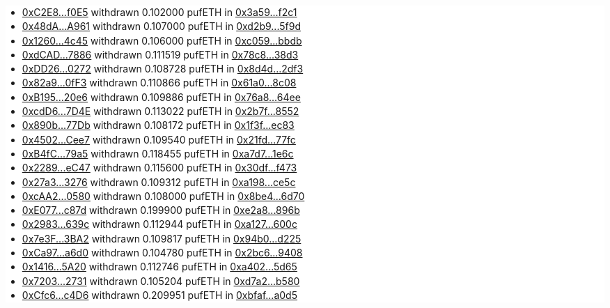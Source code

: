 - [0xC2E8...f0E5](https://etherscan.io/address/0xC2E8Ec7388134a1063Bfb94FB851B8c817FFf0E5) withdrawn 0.102000 pufETH in [0x3a59...f2c1](https://etherscan.io/tx/0xC2E8Ec7388134a1063Bfb94FB851B8c817FFf0E5)
- [0x48dA...A961](https://etherscan.io/address/0x48dAa0a105E07c75b353F3542EdEf92BD62AA961) withdrawn 0.107000 pufETH in [0xd2b9...5f9d](https://etherscan.io/tx/0x48dAa0a105E07c75b353F3542EdEf92BD62AA961)
- [0x1260...4c45](https://etherscan.io/address/0x126033e17C0f2f0B7eB4524a070af65EcE6A4c45) withdrawn 0.106000 pufETH in [0xc059...bbdb](https://etherscan.io/tx/0x126033e17C0f2f0B7eB4524a070af65EcE6A4c45)
- [0xdCAD...7886](https://etherscan.io/address/0xdCAD075e2Af98942059C4fFE19C339f78DA27886) withdrawn 0.111519 pufETH in [0x78c8...38d3](https://etherscan.io/tx/0xdCAD075e2Af98942059C4fFE19C339f78DA27886)
- [0xDD26...0272](https://etherscan.io/address/0xDD26d4681b41558E282fadbb61815Aa540910272) withdrawn 0.108728 pufETH in [0x8d4d...2df3](https://etherscan.io/tx/0xDD26d4681b41558E282fadbb61815Aa540910272)
- [0x82a9...0fF3](https://etherscan.io/address/0x82a9D662bA878ab4A03C04C560130271864e0fF3) withdrawn 0.110866 pufETH in [0x61a0...8c08](https://etherscan.io/tx/0x82a9D662bA878ab4A03C04C560130271864e0fF3)
- [0xB195...20e6](https://etherscan.io/address/0xB195D6E1DEe900FeaB3a842c961e8646468320e6) withdrawn 0.109886 pufETH in [0x76a8...64ee](https://etherscan.io/tx/0xB195D6E1DEe900FeaB3a842c961e8646468320e6)
- [0xcdD6...7D4E](https://etherscan.io/address/0xcdD6c17ac1B44B137C0c5D541C53b062cf1a7D4E) withdrawn 0.113022 pufETH in [0x2b7f...8552](https://etherscan.io/tx/0xcdD6c17ac1B44B137C0c5D541C53b062cf1a7D4E)
- [0x890b...77Db](https://etherscan.io/address/0x890bf2C700B7C5C13C04807C0a4BF3606c9277Db) withdrawn 0.108172 pufETH in [0x1f3f...ec83](https://etherscan.io/tx/0x890bf2C700B7C5C13C04807C0a4BF3606c9277Db)
- [0x4502...Cee7](https://etherscan.io/address/0x4502154D1eAA53D797de13fC753Ca5C666BFCee7) withdrawn 0.109540 pufETH in [0x21fd...77fc](https://etherscan.io/tx/0x4502154D1eAA53D797de13fC753Ca5C666BFCee7)
- [0xB4fC...79a5](https://etherscan.io/address/0xB4fC4FE231aD7825c67FE8Bf15f08E532d7379a5) withdrawn 0.118455 pufETH in [0xa7d7...1e6c](https://etherscan.io/tx/0xB4fC4FE231aD7825c67FE8Bf15f08E532d7379a5)
- [0x2289...eC47](https://etherscan.io/address/0x2289208739D8B06eC6eE3bC3129a596d0a30eC47) withdrawn 0.115600 pufETH in [0x30df...f473](https://etherscan.io/tx/0x2289208739D8B06eC6eE3bC3129a596d0a30eC47)
- [0x27a3...3276](https://etherscan.io/address/0x27a39BD98E832Ac391AbFA36B8C2BbabC5563276) withdrawn 0.109312 pufETH in [0xa198...ce5c](https://etherscan.io/tx/0x27a39BD98E832Ac391AbFA36B8C2BbabC5563276)
- [0xcAA2...0580](https://etherscan.io/address/0xcAA246a6d06053957D19D5C7DCD3547465D80580) withdrawn 0.108000 pufETH in [0x8be4...6d70](https://etherscan.io/tx/0xcAA246a6d06053957D19D5C7DCD3547465D80580)
- [0xE077...c87d](https://etherscan.io/address/0xE077e83c8cDA0B11a3A55D74f95aD569D827c87d) withdrawn 0.199900 pufETH in [0xe2a8...896b](https://etherscan.io/tx/0xE077e83c8cDA0B11a3A55D74f95aD569D827c87d)
- [0x2983...639c](https://etherscan.io/address/0x2983Caf8D17a8ad3BEC2cfA0dA183fb7d6CF639c) withdrawn 0.112944 pufETH in [0xa127...600c](https://etherscan.io/tx/0x2983Caf8D17a8ad3BEC2cfA0dA183fb7d6CF639c)
- [0x7e3F...3BA2](https://etherscan.io/address/0x7e3FE0FfdF36aBadC1fca7F614A54ba9c0243BA2) withdrawn 0.109817 pufETH in [0x94b0...d225](https://etherscan.io/tx/0x7e3FE0FfdF36aBadC1fca7F614A54ba9c0243BA2)
- [0xCa97...a6d0](https://etherscan.io/address/0xCa97313474dF7CD9590eC790930F1F75CD6Aa6d0) withdrawn 0.104780 pufETH in [0x2bc6...9408](https://etherscan.io/tx/0xCa97313474dF7CD9590eC790930F1F75CD6Aa6d0)
- [0x1416...5A20](https://etherscan.io/address/0x1416b0d979d44842aD524532905b0e303A535A20) withdrawn 0.112746 pufETH in [0xa402...5d65](https://etherscan.io/tx/0x1416b0d979d44842aD524532905b0e303A535A20)
- [0x7203...2731](https://etherscan.io/address/0x72036d1CfaD25c5CA23aABDB78De896c973E2731) withdrawn 0.105204 pufETH in [0xd7a2...b580](https://etherscan.io/tx/0x72036d1CfaD25c5CA23aABDB78De896c973E2731)
- [0xCfc6...c4D6](https://etherscan.io/address/0xCfc6311963155D645aa215be71352d5ffbe9c4D6) withdrawn 0.209951 pufETH in [0xbfaf...a0d5](https://etherscan.io/tx/0xCfc6311963155D645aa215be71352d5ffbe9c4D6)